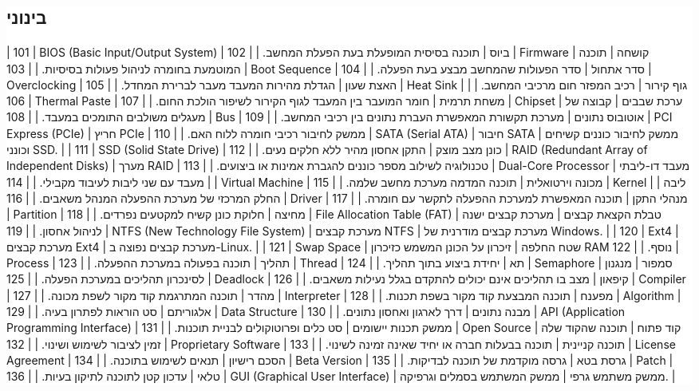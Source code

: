 ## בינוני

| 101 | BIOS (Basic Input/Output System) | ביוס | תוכנה בסיסית המופעלת בעת הפעלת המחשב. |
| 102 | Firmware | קושחה | תוכנה המוטמעת בחומרה לניהול פעולות בסיסיות. |
| 103 | Boot Sequence | סדר אתחול | סדר הפעולות שהמחשב מבצע בעת הפעלה. |
| 104 | Overclocking | האצת שעון | הגדלת מהירות המעבד מעבר לברירת המחדל. |
| 105 | Heat Sink | גוף קירור | רכיב המפזר חום מרכיבי המחשב. |
| 106 | Thermal Paste | משחת תרמית | חומר המועבר בין המעבד לגוף הקירור לשיפור הולכת החום. |
| 107 | Chipset | ערכת שבבים | קבוצה של מעגלים משולבים התומכים במעבד. |
| 108 | Bus | אוטובוס נתונים | מערכת תקשורת המאפשרת העברת נתונים בין רכיבי המחשב. |
| 109 | PCI Express (PCIe) | חריץ PCIe | ממשק לחיבור רכיבי חומרה ללוח האם. |
| 110 | SATA (Serial ATA) | חיבור SATA | ממשק לחיבור כוננים קשיחים וכונני SSD. |
| 111 | SSD (Solid State Drive) | כונן מצב מוצק | התקן אחסון מהיר ללא חלקים נעים. |
| 112 | RAID (Redundant Array of Independent Disks) | מערך RAID | טכנולוגיה לשילוב מספר כוננים להגברת אמינות או ביצועים. |
| 113 | Dual-Core Processor | מעבד דו-ליבתי | מעבד עם שני ליבות לעיבוד מקבילי. |
| 114 | Virtual Machine | מכונה וירטואלית | תוכנה המדמה מערכת מחשב שלמה. |
| 115 | Kernel | ליבה | החלק המרכזי של מערכת ההפעלה המנהל משאבים. |
| 116 | Driver | מנהלי התקן | תוכנה המאפשרת למערכת ההפעלה לתקשר עם חומרה. |
| 117 | Partition | מחיצה | חלוקת כונן קשיח למקטעים נפרדים. |
| 118 | File Allocation Table (FAT) | טבלת הקצאת קבצים | מערכת קבצים ישנה לניהול אחסון. |
| 119 | NTFS (New Technology File System) | מערכת קבצים NTFS | מערכת קבצים מודרנית של Windows. |
| 120 | Ext4 | מערכת קבצים Ext4 | מערכת קבצים נפוצה ב-Linux. |
| 121 | Swap Space | שטח החלפה | זיכרון על הכונן המשמש כזיכרון RAM נוסף. |
| 122 | Process | תהליך | תוכנה בפעולה במערכת ההפעלה. |
| 123 | Thread | תא | יחידת ביצוע בתוך תהליך. |
| 124 | Semaphore | סמפור | מנגנון לסינכרון תהליכים במערכת הפעלה. |
| 125 | Deadlock | קיפאון | מצב בו תהליכים אינם יכולים להתקדם בגלל נעילות משאבים. |
| 126 | Compiler | מהדר | תוכנה המתרגמת קוד מקור לשפת מכונה. |
| 127 | Interpreter | מפענח | תוכנה המבצעת קוד מקור בשפת תכנות. |
| 128 | Algorithm | אלגוריתם | סט הוראות לפתרון בעיה. |
| 129 | Data Structure | מבנה נתונים | דרך לארגון ואחסון נתונים. |
| 130 | API (Application Programming Interface) | ממשק תכנות יישומים | סט כלים ופרוטוקולים לבניית תוכנות. |
| 131 | Open Source | קוד פתוח | תוכנה שהקוד שלה זמין לציבור לשימוש ושינוי. |
| 132 | Proprietary Software | תוכנה קניינית | תוכנה בבעלות חברה או יחיד שאינה זמינה לשינוי. |
| 133 | License Agreement | הסכם רישיון | תנאים לשימוש בתוכנה. |
| 134 | Beta Version | גרסת בטא | גרסה מוקדמת של תוכנה לבדיקות. |
| 135 | Patch | טלאי | עדכון קטן לתוכנה לתיקון בעיות. |
| 136 | GUI (Graphical User Interface) | ממשק משתמש גרפי | ממשק המשתמש בסמלים וגרפיקה. |